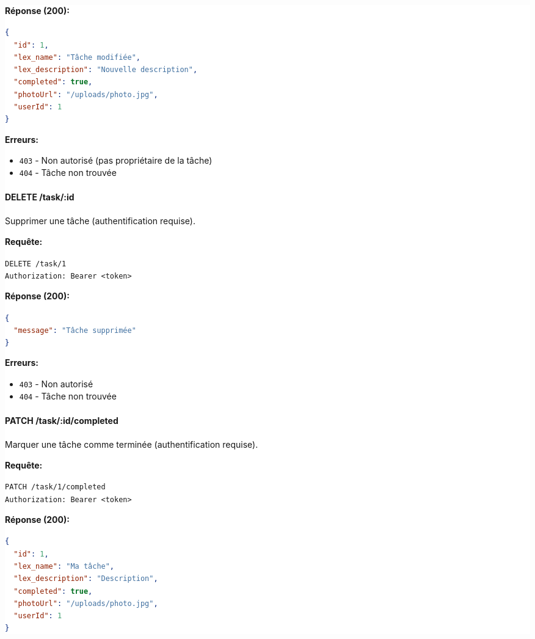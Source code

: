 **Réponse (200):**
```json
{
  "id": 1,
  "lex_name": "Tâche modifiée",
  "lex_description": "Nouvelle description",
  "completed": true,
  "photoUrl": "/uploads/photo.jpg",
  "userId": 1
}
```

**Erreurs:**
- `403` - Non autorisé (pas propriétaire de la tâche)
- `404` - Tâche non trouvée

#### DELETE /task/:id
Supprimer une tâche (authentification requise).

**Requête:**
```http
DELETE /task/1
Authorization: Bearer <token>
```

**Réponse (200):**
```json
{
  "message": "Tâche supprimée"
}
```

**Erreurs:**
- `403` - Non autorisé
- `404` - Tâche non trouvée

#### PATCH /task/:id/completed
Marquer une tâche comme terminée (authentification requise).

**Requête:**
```http
PATCH /task/1/completed
Authorization: Bearer <token>
```

**Réponse (200):**
```json
{
  "id": 1,
  "lex_name": "Ma tâche",
  "lex_description": "Description",
  "completed": true,
  "photoUrl": "/uploads/photo.jpg",
  "userId": 1
}
```
